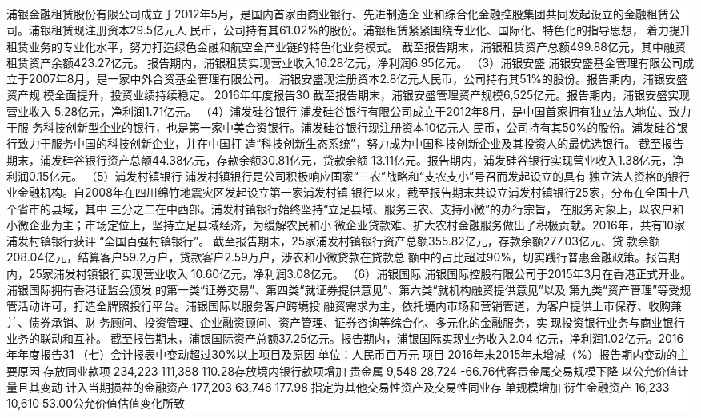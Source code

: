 浦银金融租赁股份有限公司成立于2012年5月，是国内首家由商业银行、先进制造企
业和综合化金融控股集团共同发起设立的金融租赁公司。浦银租赁现注册资本29.5亿元人
民币，公司持有其61.02%的股份。浦银租赁紧紧围绕专业化、国际化、特色化的指导思想，
着力提升租赁业务的专业化水平，努力打造绿色金融和航空全产业链的特色化业务模式。
截至报告期末，浦银租赁资产总额499.88亿元，其中融资租赁资产余额423.27亿元。
报告期内，浦银租赁实现营业收入16.28亿元，净利润6.95亿元。
（3）浦银安盛
浦银安盛基金管理有限公司成立于2007年8月，是一家中外合资基金管理有限公司。
浦银安盛现注册资本2.8亿元人民币，公司持有其51%的股份。报告期内，浦银安盛资产规
模全面提升，投资业绩持续稳定。
2016年年度报告30
截至报告期末，浦银安盛管理资产规模6,525亿元。报告期内，浦银安盛实现营业收入
5.28亿元，净利润1.71亿元。
（4）浦发硅谷银行
浦发硅谷银行有限公司成立于2012年8月，是中国首家拥有独立法人地位、致力于服
务科技创新型企业的银行，也是第一家中美合资银行。浦发硅谷银行现注册资本10亿元人
民币，公司持有其50%的股份。浦发硅谷银行致力于服务中国的科技创新企业，并在中国打
造“科技创新生态系统”，努力成为中国科技创新企业及其投资人的最优选银行。
截至报告期末，浦发硅谷银行资产总额44.38亿元，存款余额30.81亿元，贷款余额
13.11亿元。报告期内，浦发硅谷银行实现营业收入1.38亿元，净利润0.15亿元。
（5）浦发村镇银行
浦发村镇银行是公司积极响应国家“三农”战略和“支农支小”号召而发起设立的具有
独立法人资格的银行业金融机构。自2008年在四川绵竹地震灾区发起设立第一家浦发村镇
银行以来，截至报告期末共设立浦发村镇银行25家，分布在全国十八个省市的县域，其中
三分之二在中西部。浦发村镇银行始终坚持“立足县域、服务三农、支持小微”的办行宗旨，
在服务对象上，以农户和小微企业为主；市场定位上，坚持立足县域经济，为缓解农民和小
微企业贷款难、扩大农村金融服务做出了积极贡献。2016年，共有10家浦发村镇银行获评
“全国百强村镇银行”。
截至报告期末，25家浦发村镇银行资产总额355.82亿元，存款余额277.03亿元、贷
款余额208.04亿元，结算客户59.2万户，贷款客户2.59万户，涉农和小微贷款在贷款总
额中的占比超过90%，切实践行普惠金融政策。报告期内，25家浦发村镇银行实现营业收入
10.60亿元，净利润3.08亿元。
（6）浦银国际
浦银国际控股有限公司于2015年3月在香港正式开业。浦银国际拥有香港证监会颁发
的第一类“证券交易”、第四类“就证券提供意见”、第六类“就机构融资提供意见”以及
第九类“资产管理”等受规管活动许可，打造全牌照投行平台。浦银国际以服务客户跨境投
融资需求为主，依托境内市场和营销管道，为客户提供上市保荐、收购兼并、债券承销、财
务顾问、投资管理、企业融资顾问、资产管理、证券咨询等综合化、多元化的金融服务，实
现投资银行业务与商业银行业务的联动和互补。
截至报告期末，浦银国际资产总额37.25亿元。报告期内，浦银国际实现业务收入2.04
亿元，净利润1.02亿元。2016年年度报告31
（七）会计报表中变动超过30%以上项目及原因
单位：人民币百万元
项目
2016年末2015年末增减（%）报告期内变动的主要原因
存放同业款项
234,223
111,388
110.28存放境内银行款项增加
贵金属
9,548
28,724
-66.76代客贵金属交易规模下降
以公允价值计量且其变动
计入当期损益的金融资产
177,203
63,746
177.98
指定为其他交易性资产及交易性同业存
单规模增加
衍生金融资产
16,233
10,610
53.00公允价值估值变化所致
